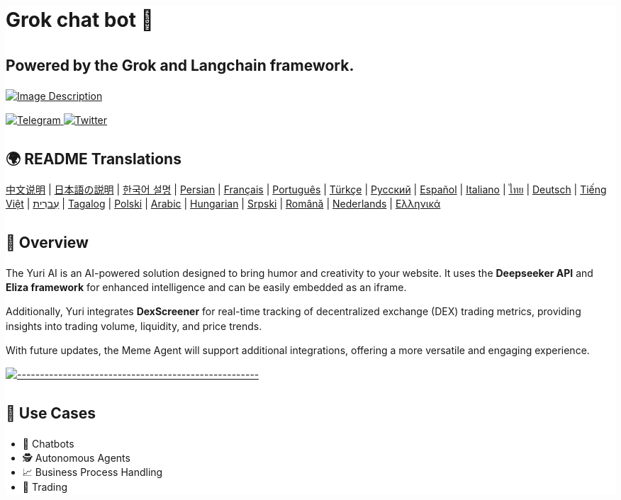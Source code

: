
<h1>Grok chat bot 🤖</h1>

## Powered by the Grok and Langchain framework.

<p align="left">
  <a href="https://postimg.cc/06HR4NBW" target="_blank">
    <img src="https://i.postimg.cc/XJnjpGcb/Untitled-2x-34.png" alt="Image Description" width="600" height="400" />
  </a>
</p>

<p align="left">
  <a href="https://t.me/YourTelegramLink" target="_blank">
    <img src="https://img.shields.io/badge/Telegram-2CA5E0?style=for-the-badge&logo=telegram&logoColor=white" alt="Telegram">
  </a>
  <a href="https://twitter.com/YourTwitterLink" target="_blank">
    <img src="https://img.shields.io/badge/Twitter-1DA1F2?style=for-the-badge&logo=twitter&logoColor=white" alt="Twitter">
  </a>
</p>

## 🌍 README Translations

[中文说明](i18n/readme/README_CN.md) | [日本語の説明](i18n/readme/README_JA.md) | [한국어 설명](i18n/readme/README_KOR.md) | [Persian](i18n/readme/README_FA.md) | [Français](i18n/readme/README_FR.md) | [Português](i18n/readme/README_PTBR.md) | [Türkçe](i18n/readme/README_TR.md) | [Русский](i18n/readme/README_RU.md) | [Español](i18n/readme/README_ES.md) | [Italiano](i18n/readme/README_IT.md) | [ไทย](i18n/readme/README_TH.md) | [Deutsch](i18n/readme/README_DE.md) | [Tiếng Việt](i18n/readme/README_VI.md) | [עִברִית](i18n/readme/README_HE.md) | [Tagalog](i18n/readme/README_TG.md) | [Polski](i18n/readme/README_PL.md) | [Arabic](i18n/readme/README_AR.md) | [Hungarian](i18n/readme/README_HU.md) | [Srpski](i18n/readme/README_RS.md) | [Română](i18n/readme/README_RO.md) | [Nederlands](i18n/readme/README_NL.md) | [Ελληνικά](i18n/readme/README_GR.md)

##  🚩 Overview

The Yuri AI is an AI-powered solution designed to bring humor and creativity to your website. It uses the **Deepseeker API** and **Eliza framework** for enhanced intelligence and can be easily embedded as an iframe. 

Additionally, Yuri integrates **DexScreener** for real-time tracking of decentralized exchange (DEX) trading metrics, providing insights into trading volume, liquidity, and price trends. 

With future updates, the Meme Agent will support additional integrations, offering a more versatile and engaging experience.


[![-----------------------------------------------------](https://raw.githubusercontent.com/andreasbm/readme/master/assets/lines/colored.png)](#installation)


## 🎯 Use Cases

- 🤖 Chatbots
- 🕵️ Autonomous Agents
- 📈 Business Process Handling
- 🧠 Trading
